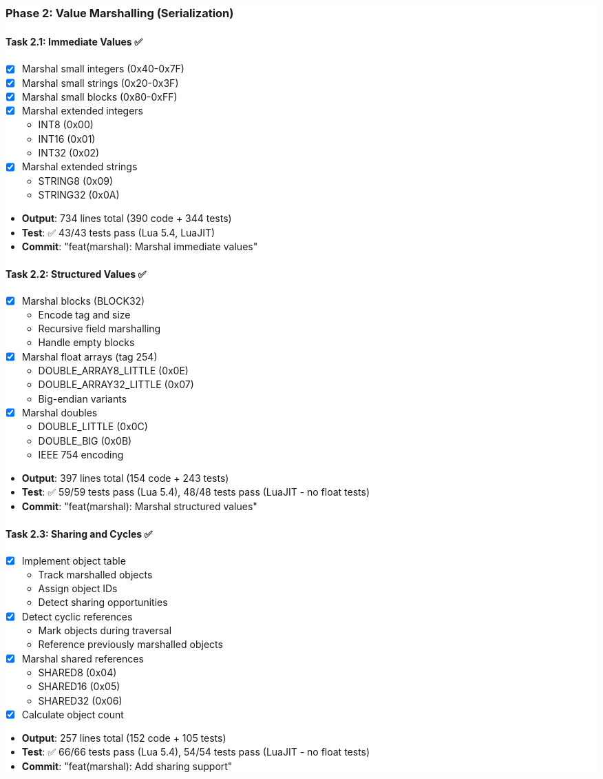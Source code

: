 ### Phase 2: Value Marshalling (Serialization)

#### Task 2.1: Immediate Values ✅
- [x] Marshal small integers (0x40-0x7F)
- [x] Marshal small strings (0x20-0x3F)
- [x] Marshal small blocks (0x80-0xFF)
- [x] Marshal extended integers
  - INT8 (0x00)
  - INT16 (0x01)
  - INT32 (0x02)
- [x] Marshal extended strings
  - STRING8 (0x09)
  - STRING32 (0x0A)
- **Output**: 734 lines total (390 code + 344 tests)
- **Test**: ✅ 43/43 tests pass (Lua 5.4, LuaJIT)
- **Commit**: "feat(marshal): Marshal immediate values"

#### Task 2.2: Structured Values ✅
- [x] Marshal blocks (BLOCK32)
  - Encode tag and size
  - Recursive field marshalling
  - Handle empty blocks
- [x] Marshal float arrays (tag 254)
  - DOUBLE_ARRAY8_LITTLE (0x0E)
  - DOUBLE_ARRAY32_LITTLE (0x07)
  - Big-endian variants
- [x] Marshal doubles
  - DOUBLE_LITTLE (0x0C)
  - DOUBLE_BIG (0x0B)
  - IEEE 754 encoding
- **Output**: 397 lines total (154 code + 243 tests)
- **Test**: ✅ 59/59 tests pass (Lua 5.4), 48/48 tests pass (LuaJIT - no float tests)
- **Commit**: "feat(marshal): Marshal structured values"

#### Task 2.3: Sharing and Cycles ✅
- [x] Implement object table
  - Track marshalled objects
  - Assign object IDs
  - Detect sharing opportunities
- [x] Detect cyclic references
  - Mark objects during traversal
  - Reference previously marshalled objects
- [x] Marshal shared references
  - SHARED8 (0x04)
  - SHARED16 (0x05)
  - SHARED32 (0x06)
- [x] Calculate object count
- **Output**: 257 lines total (152 code + 105 tests)
- **Test**: ✅ 66/66 tests pass (Lua 5.4), 54/54 tests pass (LuaJIT - no float tests)
- **Commit**: "feat(marshal): Add sharing support"
